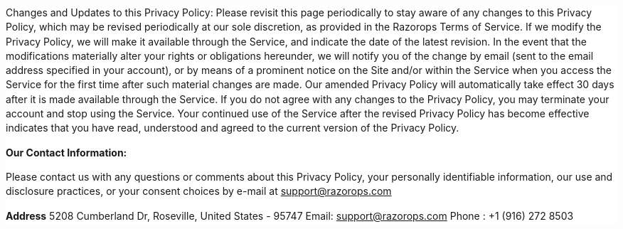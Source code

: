 Changes and Updates to this Privacy Policy: Please revisit this page periodically to stay aware of any changes to this Privacy Policy, which may be revised periodically at our sole discretion, as provided in the Razorops Terms of Service. If we modify the Privacy Policy, we will make it available through the Service, and indicate the date of the latest revision. In the event that the modifications materially alter your rights or obligations hereunder, we will notify you of the change by email (sent to the email address specified in your account), or by means of a prominent notice on the Site and/or within the Service when you access the Service for the first time after such material changes are made. Our amended Privacy Policy will automatically take effect 30 days after it is made available through the Service. If you do not agree with any changes to the Privacy Policy, you may terminate your account and stop using the Service. Your continued use of the Service after the revised Privacy Policy has become effective indicates that you have read, understood and agreed to the current version of the Privacy Policy.

**Our Contact Information:**

 Please contact us with any questions or comments about this Privacy Policy, your personally identifiable information, our use and disclosure practices, or your consent choices by e-mail at <a href="mailto:support@razorops.com">support@razorops.com</a> 

**Address**
5208 Cumberland Dr,
Roseville,
United States - 95747
Email: support@razorops.com
Phone : +1 (916) 272 8503
